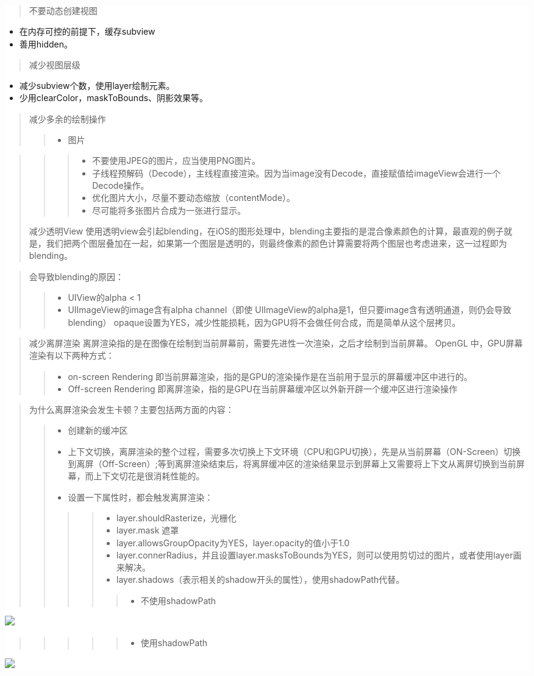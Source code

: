 >  不要动态创建视图
> 
+  在内存可控的前提下，缓存subview
+  善用hidden。

> 减少视图层级
> 
+ 减少subview个数，使用layer绘制元素。
+ 少用clearColor，maskToBounds、阴影效果等。

> 减少多余的绘制操作
> 
> > + 图片

> > > + 不要使用JPEG的图片，应当使用PNG图片。
> > > + 子线程预解码（Decode），主线程直接渲染。因为当image没有Decode，直接赋值给imageView会进行一个Decode操作。
> > > + 优化图片大小，尽量不要动态缩放（contentMode）。
> > > + 尽可能将多张图片合成为一张进行显示。
> 
> 减少透明View
> 使用透明view会引起blending，在iOS的图形处理中，blending主要指的是混合像素颜色的计算，最直观的例子就是，我们把两个图层叠加在一起，如果第一个图层是透明的，则最终像素的颜色计算需要将两个图层也考虑进来，这一过程即为blending。

> 会导致blending的原因：
> > + UIView的alpha < 1
> > + UIImageView的image含有alpha channel（即使 UIImageView的alpha是1，但只要image含有透明通道，则仍会导致blending）
> > opaque设置为YES，减少性能损耗，因为GPU将不会做任何合成，而是简单从这个层拷贝。

> 减少离屏渲染
> 离屏渲染指的是在图像在绘制到当前屏幕前，需要先进性一次渲染，之后才绘制到当前屏幕。
> OpenGL 中，GPU屏幕渲染有以下两种方式：
> > + on-screen Rendering 即当前屏幕渲染，指的是GPU的渲染操作是在当前用于显示的屏幕缓冲区中进行的。
> > + Off-screen Rendering 即离屏渲染，指的是GPU在当前屏幕缓冲区以外新开辟一个缓冲区进行渲染操作

> 为什么离屏渲染会发生卡顿？主要包括两方面的内容：
> > + 创建新的缓冲区
> > + 上下文切换，离屏渲染的整个过程，需要多次切换上下文环境（CPU和GPU切换），先是从当前屏幕（ON-Screen）切换到离屏（Off-Screen）;等到离屏渲染结束后，将离屏缓冲区的渲染结果显示到屏幕上又需要将上下文从离屏切换到当前屏幕，而上下文切花是很消耗性能的。
> > 
> > + 设置一下属性时，都会触发离屏渲染：
> >  
> > > > + layer.shouldRasterize，光栅化
> > > > + layer.mask 遮罩
> > > > + layer.allowsGroupOpacity为YES，layer.opacity的值小于1.0
> > > > + layer.connerRadius，并且设置layer.masksToBounds为YES，则可以使用剪切过的图片，或者使用layer画来解决。
> > > > + layer.shadows（表示相关的shadow开头的属性），使用shadowPath代替。
> > > > 
> > > > > + 不使用shadowPath

![](https://user-gold-cdn.xitu.io/2018/3/21/1624430835219f66?imageslim)

> > > > > + 使用shadowPath

![](https://user-gold-cdn.xitu.io/2018/3/21/1624435303eade8b?imageslim)
